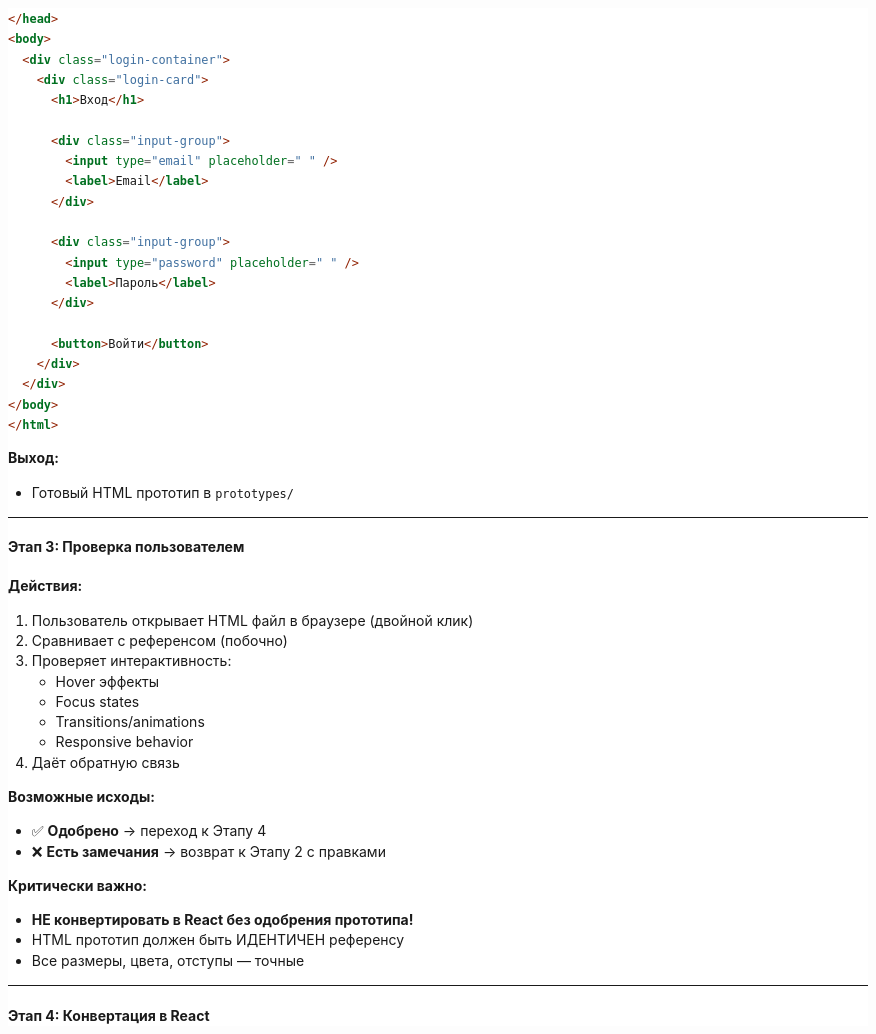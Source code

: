 ```html
</head>
<body>
  <div class="login-container">
    <div class="login-card">
      <h1>Вход</h1>

      <div class="input-group">
        <input type="email" placeholder=" " />
        <label>Email</label>
      </div>

      <div class="input-group">
        <input type="password" placeholder=" " />
        <label>Пароль</label>
      </div>

      <button>Войти</button>
    </div>
  </div>
</body>
</html>
```

**Выход:**
- Готовый HTML прототип в `prototypes/`

---

#### Этап 3: Проверка пользователем

**Действия:**
1. Пользователь открывает HTML файл в браузере (двойной клик)
2. Сравнивает с референсом (побочно)
3. Проверяет интерактивность:
   - Hover эффекты
   - Focus states
   - Transitions/animations
   - Responsive behavior
4. Даёт обратную связь

**Возможные исходы:**
- ✅ **Одобрено** → переход к Этапу 4
- ❌ **Есть замечания** → возврат к Этапу 2 с правками

**Критически важно:**
- **НЕ конвертировать в React без одобрения прототипа!**
- HTML прототип должен быть ИДЕНТИЧЕН референсу
- Все размеры, цвета, отступы — точные

---

#### Этап 4: Конвертация в React

